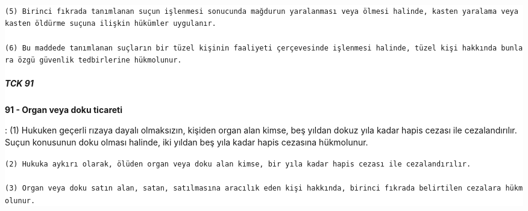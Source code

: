     (5) Birinci fıkrada tanımlanan suçun işlenmesi sonucunda mağdurun yaralanması veya ölmesi halinde, kasten yaralama veya kasten öldürme suçuna ilişkin hükümler uygulanır.

    (6) Bu maddede tanımlanan suçların bir tüzel kişinin faaliyeti çerçevesinde işlenmesi halinde, tüzel kişi hakkında bunlara özgü güvenlik tedbirlerine hükmolunur.

##### TCK 91

**91 - Organ veya doku ticareti**

:   (1) Hukuken geçerli rızaya dayalı olmaksızın, kişiden organ alan kimse, beş yıldan dokuz yıla kadar hapis cezası ile cezalandırılır. Suçun konusunun doku olması halinde, iki yıldan beş yıla kadar hapis cezasına hükmolunur.

    (2) Hukuka aykırı olarak, ölüden organ veya doku alan kimse, bir yıla kadar hapis cezası ile cezalandırılır.

    (3) Organ veya doku satın alan, satan, satılmasına aracılık eden kişi hakkında, birinci fıkrada belirtilen cezalara hükmolunur.

